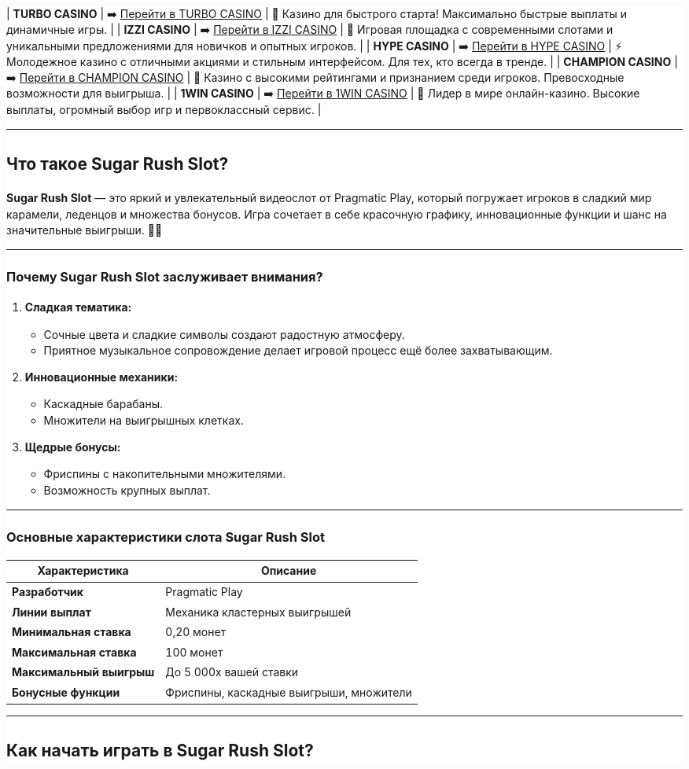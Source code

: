 | **TURBO CASINO**     | ➡️ [Перейти в TURBO CASINO](https://turbo-casino.mx/TURVK)                                                                                                 | 🚀 Казино для быстрого старта! Максимально быстрые выплаты и динамичные игры.                                                                                                           |
| **IZZI CASINO**      | ➡️ [Перейти в IZZI CASINO](https://izzi-fr03.com/ca7c8a7b7)                                                                                                | 🔮 Игровая площадка с современными слотами и уникальными предложениями для новичков и опытных игроков.                                                                                   |
| **HYPE CASINO**      | ➡️ [Перейти в HYPE CASINO](https://hypekaz.com/dc2f44ad0)                                                                                                  | ⚡ Молодежное казино с отличными акциями и стильным интерфейсом. Для тех, кто всегда в тренде.                                                                                           |
| **CHAMPION CASINO**  | ➡️ [Перейти в CHAMPION CASINO](https://champcasino.ink/pobeda/doa-hats?p80412p305331p112c)                                                                 | 🏅 Казино с высокими рейтингами и признанием среди игроков. Превосходные возможности для выигрыша.                                                                                       |
| **1WIN CASINO**      | ➡️ [Перейти в 1WIN CASINO](https://brandplay.link/6F5VqbyZ)                                                                                                | 🥇 Лидер в мире онлайн-казино. Высокие выплаты, огромный выбор игр и первоклассный сервис.                                                                                               |

--- 

## Что такое Sugar Rush Slot?  
**Sugar Rush Slot** — это яркий и увлекательный видеослот от Pragmatic Play, который погружает игроков в сладкий мир карамели, леденцов и множества бонусов. Игра сочетает в себе красочную графику, инновационные функции и шанс на значительные выигрыши. 🍬✨

---

### Почему Sugar Rush Slot заслуживает внимания?

1. **Сладкая тематика:**
   - Сочные цвета и сладкие символы создают радостную атмосферу.
   - Приятное музыкальное сопровождение делает игровой процесс ещё более захватывающим.

2. **Инновационные механики:**
   - Каскадные барабаны.
   - Множители на выигрышных клетках.

3. **Щедрые бонусы:**
   - Фриспины с накопительными множителями.
   - Возможность крупных выплат.

---

### Основные характеристики слота Sugar Rush Slot

| **Характеристика**          | **Описание**                                |
|-----------------------------|---------------------------------------------|
| **Разработчик**            | Pragmatic Play                             |
| **Линии выплат**           | Механика кластерных выигрышей              |
| **Минимальная ставка**     | 0,20 монет                                 |
| **Максимальная ставка**    | 100 монет                                  |
| **Максимальный выигрыш**   | До 5 000x вашей ставки                    |
| **Бонусные функции**       | Фриспины, каскадные выигрыши, множители   |

---

## Как начать играть в Sugar Rush Slot?
